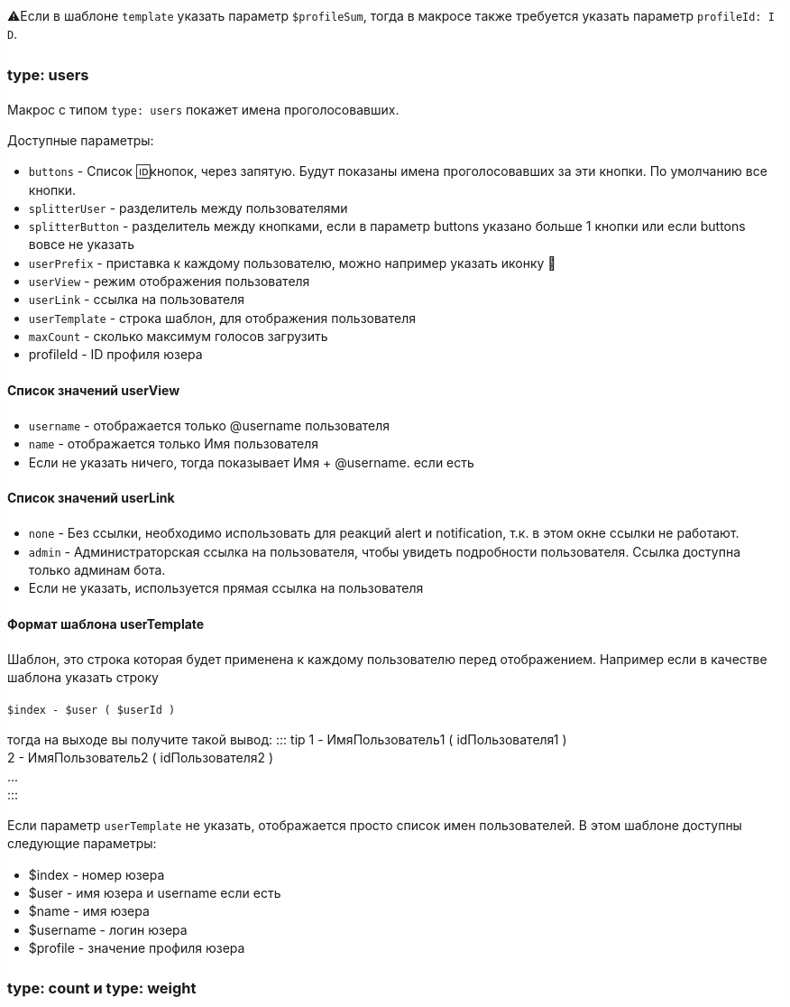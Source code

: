 ⚠️Если в шаблоне `template` указать параметр `$profileSum`, тогда в макросе также требуется указать параметр `profileId: ID`.


### type: users

Макрос с типом `type: users` покажет имена проголосовавших. 

Доступные параметры:
* `buttons` - Список 🆔кнопок, через запятую. Будут показаны имена проголосовавших за эти кнопки. По умолчанию все кнопки.
* `splitterUser` - разделитель между пользователями
* `splitterButton` - разделитель между кнопками, если в параметр buttons указано больше 1 кнопки или если buttons вовсе не указать
* `userPrefix` - приставка к каждому пользователю, можно например указать иконку 👤
* `userView` - режим отображения пользователя
* `userLink` - ссылка на пользователя
* `userTemplate` - строка шаблон, для отображения пользователя
* `maxCount` - сколько максимум голосов загрузить
* profileId - ID профиля юзера
#### Список значений userView
* `username` - отображается только @username пользователя
* `name` - отображается только Имя пользователя
* Если не указать ничего, тогда показывает Имя + @username. если есть
#### Список значений userLink
* `none` - Без ссылки, необходимо использовать для реакций alert и notification, т.к. в этом окне ссылки не работают.
* `admin` - Администраторская ссылка на пользователя, чтобы увидеть подробности пользователя. Ссылка доступна только админам бота.
* Если не указать, используется прямая ссылка на пользователя
#### Формат шаблона userTemplate

Шаблон, это строка которая будет применена к каждому пользователю перед отображением. Например если в качестве шаблона указать строку

`$index - $user ( $userId )`

тогда на выходе вы получите такой вывод:
::: tip
1 - ИмяПользователь1 ( idПользователя1 )<br>2 - ИмяПользователь2 ( idПользователя2 )<br>...<br>
:::

Если параметр `userTemplate` не указать, отображается просто список имен пользователей. В этом шаблоне доступны следующие параметры:
* $index - номер юзера
* $user - имя юзера и username если есть
* $name - имя юзера
* $username - логин юзера
* $profile - значение профиля юзера


### type: count и type: weight
